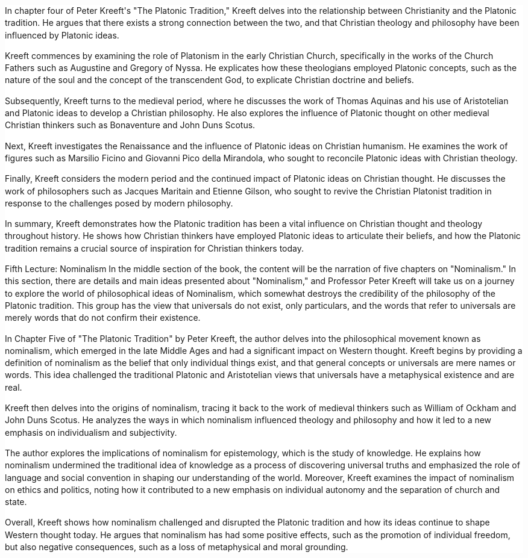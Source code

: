 In chapter four of Peter Kreeft's "The Platonic Tradition," Kreeft delves into the relationship between Christianity and the Platonic tradition. He argues that there exists a strong connection between the two, and that Christian theology and philosophy have been influenced by Platonic ideas.

Kreeft commences by examining the role of Platonism in the early Christian Church, specifically in the works of the Church Fathers such as Augustine and Gregory of Nyssa. He explicates how these theologians employed Platonic concepts, such as the nature of the soul and the concept of the transcendent God, to explicate Christian doctrine and beliefs.

Subsequently, Kreeft turns to the medieval period, where he discusses the work of Thomas Aquinas and his use of Aristotelian and Platonic ideas to develop a Christian philosophy. He also explores the influence of Platonic thought on other medieval Christian thinkers such as Bonaventure and John Duns Scotus.

Next, Kreeft investigates the Renaissance and the influence of Platonic ideas on Christian humanism. He examines the work of figures such as Marsilio Ficino and Giovanni Pico della Mirandola, who sought to reconcile Platonic ideas with Christian theology.

Finally, Kreeft considers the modern period and the continued impact of Platonic ideas on Christian thought. He discusses the work of philosophers such as Jacques Maritain and Etienne Gilson, who sought to revive the Christian Platonist tradition in response to the challenges posed by modern philosophy.

In summary, Kreeft demonstrates how the Platonic tradition has been a vital influence on Christian thought and theology throughout history. He shows how Christian thinkers have employed Platonic ideas to articulate their beliefs, and how the Platonic tradition remains a crucial source of inspiration for Christian thinkers today.

Fifth Lecture: Nominalism
In the middle section of the book, the content will be the narration of five chapters on "Nominalism." In this section, there are details and main ideas presented about "Nominalism," and Professor Peter Kreeft will take us on a journey to explore the world of philosophical ideas of Nominalism, which somewhat destroys the credibility of the philosophy of the Platonic tradition. This group has the view that universals do not exist, only particulars, and the words that refer to universals are merely words that do not confirm their existence.


In Chapter Five of "The Platonic Tradition" by Peter Kreeft, the author delves into the philosophical movement known as nominalism, which emerged in the late Middle Ages and had a significant impact on Western thought. Kreeft begins by providing a definition of nominalism as the belief that only individual things exist, and that general concepts or universals are mere names or words. This idea challenged the traditional Platonic and Aristotelian views that universals have a metaphysical existence and are real.	

Kreeft then delves into the origins of nominalism, tracing it back to the work of medieval thinkers such as William of Ockham and John Duns Scotus. He analyzes the ways in which nominalism influenced theology and philosophy and how it led to a new emphasis on individualism and subjectivity.

The author explores the implications of nominalism for epistemology, which is the study of knowledge. He explains how nominalism undermined the traditional idea of knowledge as a process of discovering universal truths and emphasized the role of language and social convention in shaping our understanding of the world. Moreover, Kreeft examines the impact of nominalism on ethics and politics, noting how it contributed to a new emphasis on individual autonomy and the separation of church and state.

Overall, Kreeft shows how nominalism challenged and disrupted the Platonic tradition and how its ideas continue to shape Western thought today. He argues that nominalism has had some positive effects, such as the promotion of individual freedom, but also negative consequences, such as a loss of metaphysical and moral grounding.

